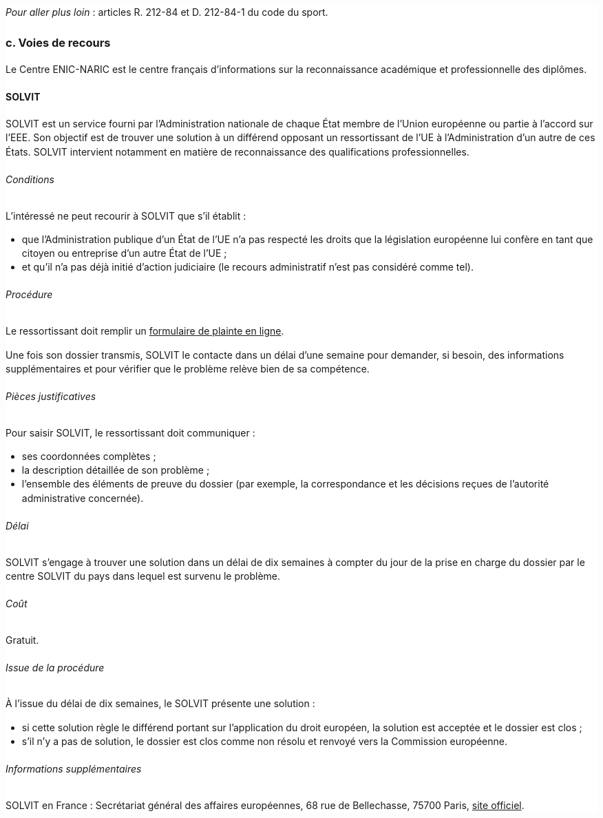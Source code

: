 *Pour aller plus loin* : articles R. 212-84 et D. 212-84-1 du code du sport.

### c. Voies de recours

Le Centre ENIC-NARIC est le centre français d’informations sur la reconnaissance académique et professionnelle des diplômes.

#### SOLVIT

SOLVIT est un service fourni par l’Administration nationale de chaque État membre de l’Union européenne ou partie à l’accord sur l’EEE. Son objectif est de trouver une solution à un différend opposant un ressortissant de l’UE à l’Administration d’un autre de ces États. SOLVIT intervient notamment en matière de reconnaissance des qualifications professionnelles.

###### Conditions
L’intéressé ne peut recourir à SOLVIT que s’il établit :

 - que l’Administration publique d’un État de l’UE n’a pas respecté les droits que la législation européenne lui confère en tant que citoyen ou entreprise d’un autre État de l’UE ;
 - et qu’il n’a pas déjà initié d’action judiciaire (le recours administratif n’est pas considéré comme tel).

###### Procédure
Le ressortissant doit remplir un [formulaire de plainte en ligne]( http://ec.europa.eu/eu-rights/enquiry-complaint-form/home?languageCode=fr&origin=solvit-web).

Une fois son dossier transmis, SOLVIT le contacte dans un délai d’une semaine pour demander, si besoin, des informations supplémentaires et pour vérifier que le problème relève bien de sa compétence.

###### Pièces justificatives
Pour saisir SOLVIT, le ressortissant doit communiquer :

 - ses coordonnées complètes ;
 - la description détaillée de son problème ;
 - l’ensemble des éléments de preuve du dossier (par exemple, la correspondance et les décisions reçues de l’autorité administrative concernée).

###### Délai
SOLVIT s’engage à trouver une solution dans un délai de dix semaines à compter du jour de la prise en charge du dossier par le centre SOLVIT du pays dans lequel est survenu le problème.

###### Coût
Gratuit.

###### Issue de la procédure
À l’issue du délai de dix semaines, le SOLVIT présente une solution :

 - si cette solution règle le différend portant sur l’application du droit européen, la solution est acceptée et le dossier est clos ;
 - s’il n’y a pas de solution, le dossier est clos comme non résolu et renvoyé vers la Commission européenne.

###### Informations supplémentaires
SOLVIT en France : Secrétariat général des affaires européennes, 68 rue de Bellechasse, 75700 Paris, [site officiel](http://www.sgae.gouv.fr/cms/sites/sgae/accueil.html).
